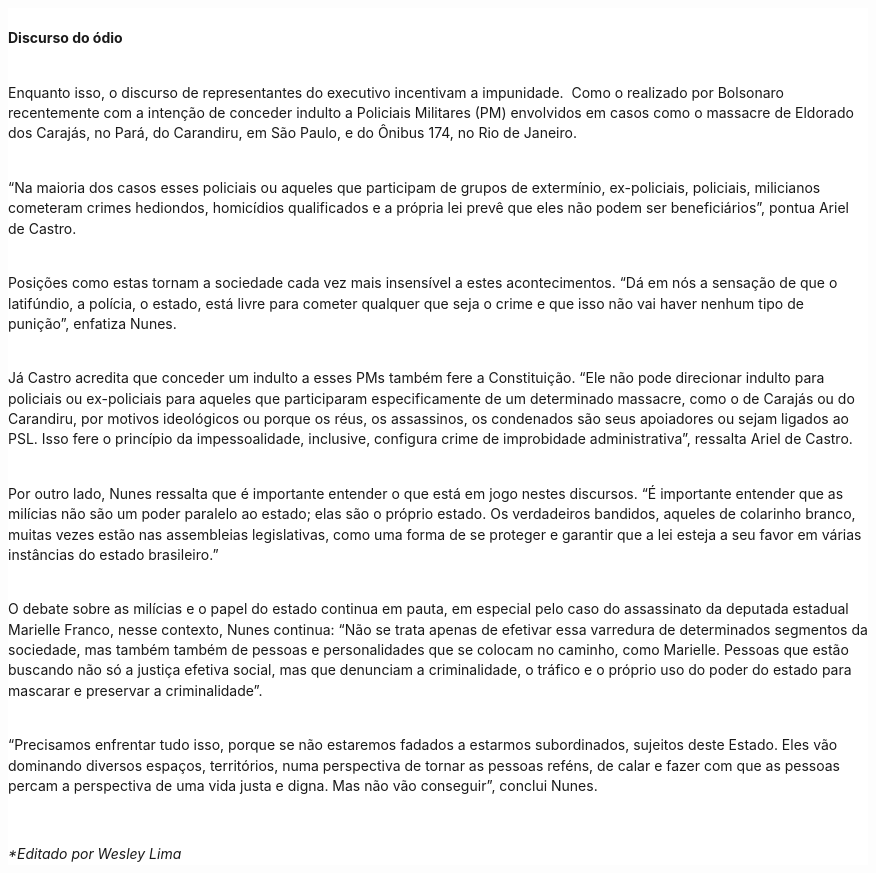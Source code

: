 <p><br />
<strong>Discurso do &oacute;dio</strong></p>

<p><br />
Enquanto isso, o discurso de representantes do executivo incentivam a impunidade.&nbsp; Como o realizado por Bolsonaro recentemente com a inten&ccedil;&atilde;o de conceder indulto a Policiais Militares (PM) envolvidos em casos como o massacre de Eldorado dos Caraj&aacute;s, no Par&aacute;, do Carandiru, em S&atilde;o Paulo, e do &Ocirc;nibus 174, no Rio de Janeiro.&nbsp;</p>

<p><br />
&ldquo;Na maioria dos casos esses policiais ou aqueles que participam de grupos de exterm&iacute;nio, ex-policiais, policiais, milicianos cometeram crimes hediondos, homic&iacute;dios qualificados e a pr&oacute;pria lei prev&ecirc; que eles n&atilde;o podem ser benefici&aacute;rios&rdquo;, pontua Ariel de Castro.</p>

<p><br />
Posi&ccedil;&otilde;es como estas tornam a sociedade cada vez mais insens&iacute;vel a estes acontecimentos. &ldquo;D&aacute; em n&oacute;s a sensa&ccedil;&atilde;o de que o latif&uacute;ndio, a pol&iacute;cia, o estado, est&aacute; livre para cometer qualquer que seja o crime e que isso n&atilde;o vai haver nenhum tipo de puni&ccedil;&atilde;o&rdquo;, enfatiza Nunes.&nbsp;&nbsp;</p>

<p><br />
J&aacute; Castro acredita que conceder um indulto a esses PMs tamb&eacute;m fere a Constitui&ccedil;&atilde;o. &ldquo;Ele n&atilde;o pode direcionar indulto para policiais ou ex-policiais para aqueles que participaram especificamente de um determinado massacre, como o de Caraj&aacute;s ou do Carandiru, por motivos ideol&oacute;gicos ou porque os r&eacute;us, os assassinos, os condenados s&atilde;o seus apoiadores ou sejam ligados ao PSL. Isso fere o princ&iacute;pio da impessoalidade, inclusive, configura crime de improbidade administrativa&rdquo;, ressalta Ariel de Castro.</p>

<p><br />
Por outro lado, Nunes ressalta que &eacute; importante entender o que est&aacute; em jogo nestes discursos. &ldquo;&Eacute; importante entender que as mil&iacute;cias n&atilde;o s&atilde;o um poder paralelo ao estado; elas s&atilde;o o pr&oacute;prio estado. Os verdadeiros bandidos, aqueles de colarinho branco, muitas vezes est&atilde;o nas assembleias legislativas, como uma forma de se proteger e garantir que a lei esteja a seu favor em v&aacute;rias inst&acirc;ncias do estado brasileiro.&rdquo;&nbsp;</p>

<p><br />
O debate sobre as mil&iacute;cias e o papel do estado continua em pauta, em especial pelo caso do assassinato da deputada estadual Marielle Franco, nesse contexto, Nunes continua: &ldquo;N&atilde;o se trata apenas de efetivar essa varredura de determinados segmentos da sociedade, mas tamb&eacute;m tamb&eacute;m de pessoas e personalidades que se colocam no caminho, como Marielle. Pessoas que est&atilde;o buscando n&atilde;o s&oacute; a justi&ccedil;a efetiva social, mas que denunciam a criminalidade, o tr&aacute;fico e o pr&oacute;prio uso do poder do estado para mascarar e preservar a criminalidade&rdquo;.</p>

<p><br />
&ldquo;Precisamos enfrentar tudo isso, porque se n&atilde;o estaremos fadados a estarmos subordinados, sujeitos deste Estado. Eles v&atilde;o dominando diversos espa&ccedil;os, territ&oacute;rios, numa perspectiva de tornar as pessoas ref&eacute;ns, de calar e fazer com que as pessoas percam a perspectiva de uma vida justa e digna. Mas n&atilde;o v&atilde;o conseguir&rdquo;, conclui Nunes.</p>

<p>&nbsp;</p>

<p><em>*Editado por Wesley Lima</em></p>
